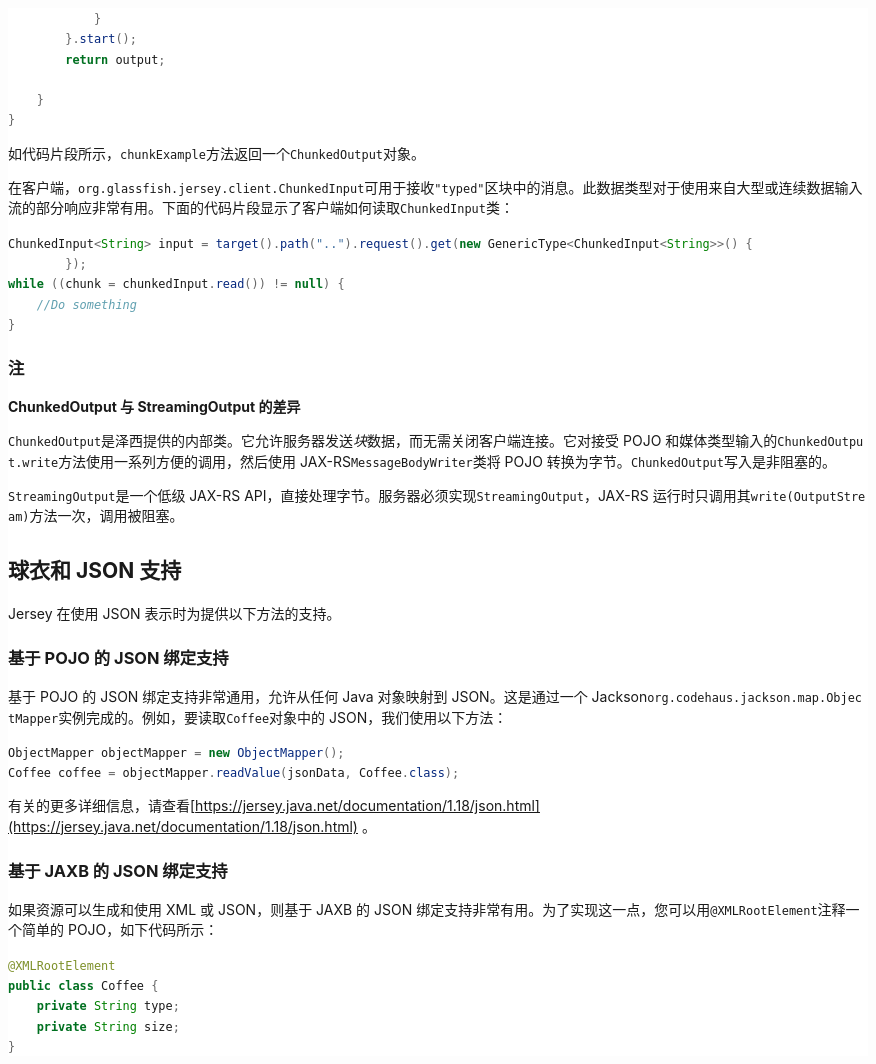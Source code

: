 ```java
            }
        }.start();
        return output;

    }
}
```

如代码片段所示，`chunkExample`方法返回一个`ChunkedOutput`对象。

在客户端，`org.glassfish.jersey.client.ChunkedInput`可用于接收`"typed"`区块中的消息。此数据类型对于使用来自大型或连续数据输入流的部分响应非常有用。下面的代码片段显示了客户端如何读取`ChunkedInput`类：

```java
ChunkedInput<String> input = target().path("..").request().get(new GenericType<ChunkedInput<String>>() {
        });
while ((chunk = chunkedInput.read()) != null) {
    //Do something
}
```

### 注

**ChunkedOutput 与 StreamingOutput 的差异**

`ChunkedOutput`是泽西提供的内部类。它允许服务器发送*块*数据，而无需关闭客户端连接。它对接受 POJO 和媒体类型输入的`ChunkedOutput.write`方法使用一系列方便的调用，然后使用 JAX-RS`MessageBodyWriter`类将 POJO 转换为字节。`ChunkedOutput`写入是非阻塞的。

`StreamingOutput`是一个低级 JAX-RS API，直接处理字节。服务器必须实现`StreamingOutput`，JAX-RS 运行时只调用其`write(OutputStream)`方法一次，调用被阻塞。

## 球衣和 JSON 支持

Jersey 在使用 JSON 表示时为提供以下方法的支持。

### 基于 POJO 的 JSON 绑定支持

基于 POJO 的 JSON 绑定支持非常通用，允许从任何 Java 对象映射到 JSON。这是通过一个 Jackson`org.codehaus.jackson.map.ObjectMapper`实例完成的。例如，要读取`Coffee`对象中的 JSON，我们使用以下方法：

```java
ObjectMapper objectMapper = new ObjectMapper();
Coffee coffee = objectMapper.readValue(jsonData, Coffee.class);
```

有关的更多详细信息，请查看[https://jersey.java.net/documentation/1.18/json.html](https://jersey.java.net/documentation/1.18/json.html) 。

### 基于 JAXB 的 JSON 绑定支持

如果资源可以生成和使用 XML 或 JSON，则基于 JAXB 的 JSON 绑定支持非常有用。为了实现这一点，您可以用`@XMLRootElement`注释一个简单的 POJO，如下代码所示：

```java
@XMLRootElement
public class Coffee {
    private String type;
    private String size;
}
```
